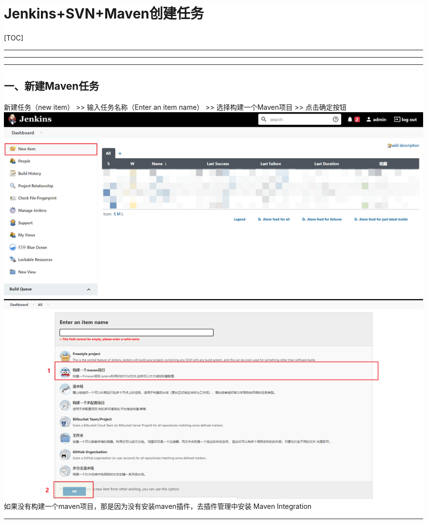 # Jenkins+SVN+Maven创建任务

[TOC]

----
----
----

## 一、新建Maven任务
新建任务（new item） >> 输入任务名称（Enter an item name） >>  选择构建一个Maven项目 >> 点击确定按钮
![jenkins14](../../resources/images/jenkins/jenkins14.png)
![jenkins15](../../resources/images/jenkins/jenkins15.png)
如果没有构建一个maven项目，那是因为没有安装maven插件，去插件管理中安装    Maven Integration

---